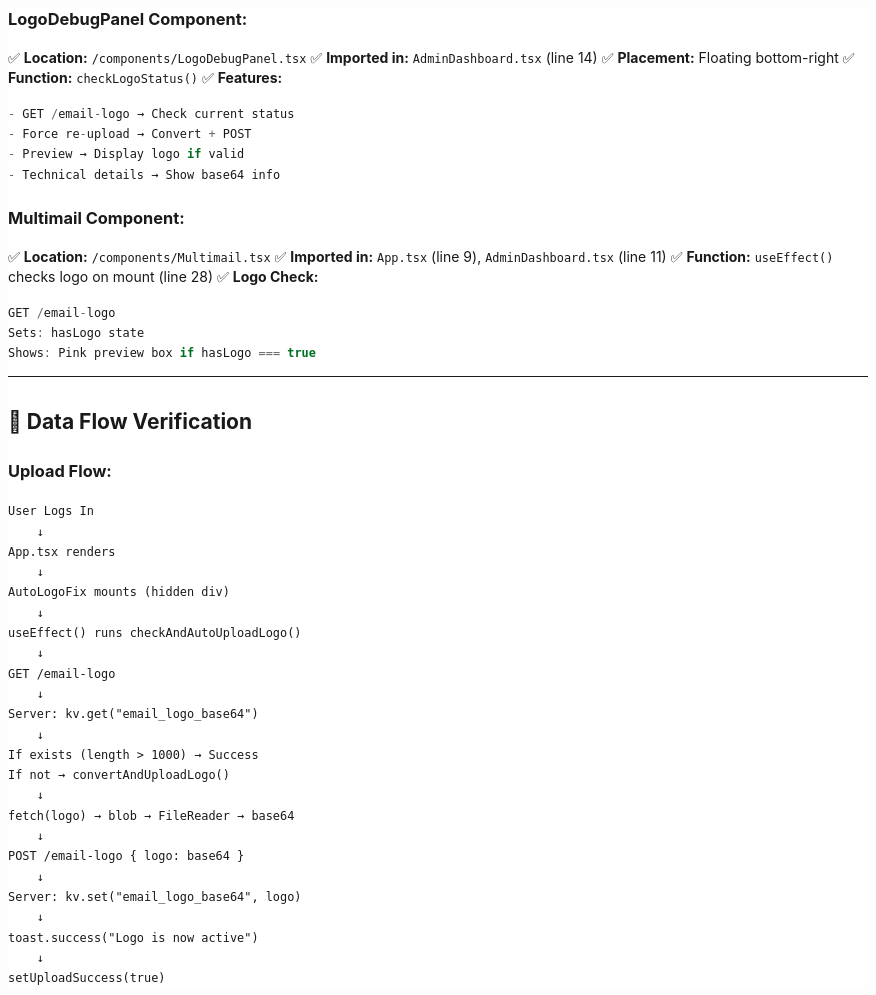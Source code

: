 ### LogoDebugPanel Component:

✅ **Location:** `/components/LogoDebugPanel.tsx`
✅ **Imported in:** `AdminDashboard.tsx` (line 14)
✅ **Placement:** Floating bottom-right
✅ **Function:** `checkLogoStatus()`
✅ **Features:**
```typescript
- GET /email-logo → Check current status
- Force re-upload → Convert + POST
- Preview → Display logo if valid
- Technical details → Show base64 info
```

### Multimail Component:

✅ **Location:** `/components/Multimail.tsx`
✅ **Imported in:** `App.tsx` (line 9), `AdminDashboard.tsx` (line 11)
✅ **Function:** `useEffect()` checks logo on mount (line 28)
✅ **Logo Check:**
```typescript
GET /email-logo
Sets: hasLogo state
Shows: Pink preview box if hasLogo === true
```

---

## 🔗 Data Flow Verification

### Upload Flow:

```
User Logs In
    ↓
App.tsx renders
    ↓
AutoLogoFix mounts (hidden div)
    ↓
useEffect() runs checkAndAutoUploadLogo()
    ↓
GET /email-logo
    ↓
Server: kv.get("email_logo_base64")
    ↓
If exists (length > 1000) → Success
If not → convertAndUploadLogo()
    ↓
fetch(logo) → blob → FileReader → base64
    ↓
POST /email-logo { logo: base64 }
    ↓
Server: kv.set("email_logo_base64", logo)
    ↓
toast.success("Logo is now active")
    ↓
setUploadSuccess(true)
```
